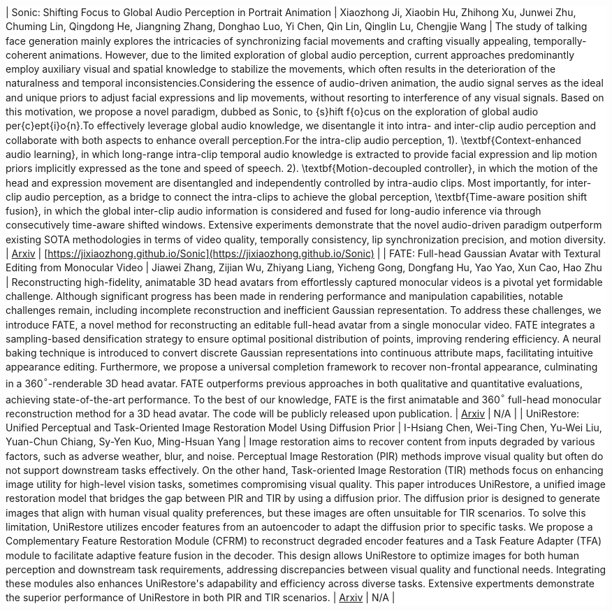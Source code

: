 | Sonic: Shifting Focus to Global Audio Perception in Portrait Animation | Xiaozhong Ji, Xiaobin Hu, Zhihong Xu, Junwei Zhu, Chuming Lin, Qingdong He, Jiangning Zhang, Donghao Luo, Yi Chen, Qin Lin, Qinglin Lu, Chengjie Wang | The study of talking face generation mainly explores the intricacies of synchronizing facial movements and crafting visually appealing, temporally-coherent animations. However, due to the limited exploration of global audio perception, current approaches predominantly employ auxiliary visual and spatial knowledge to stabilize the movements, which often results in the deterioration of the naturalness and temporal inconsistencies.Considering the essence of audio-driven animation, the audio signal serves as the ideal and unique priors to adjust facial expressions and lip movements, without resorting to interference of any visual signals. Based on this motivation, we propose a novel paradigm, dubbed as Sonic, to {s}hift f{o}cus on the exploration of global audio per{c}ept{i}o{n}.To effectively leverage global audio knowledge, we disentangle it into intra- and inter-clip audio perception and collaborate with both aspects to enhance overall perception.For the intra-clip audio perception, 1). \textbf{Context-enhanced audio learning}, in which long-range intra-clip temporal audio knowledge is extracted to provide facial expression and lip motion priors implicitly expressed as the tone and speed of speech. 2). \textbf{Motion-decoupled controller}, in which the motion of the head and expression movement are disentangled and independently controlled by intra-audio clips. Most importantly, for inter-clip audio perception, as a bridge to connect the intra-clips to achieve the global perception, \textbf{Time-aware position shift fusion}, in which the global inter-clip audio information is considered and fused for long-audio inference via through consecutively time-aware shifted windows. Extensive experiments demonstrate that the novel audio-driven paradigm outperform existing SOTA methodologies in terms of video quality, temporally consistency, lip synchronization precision, and motion diversity. | [Arxiv](http://arxiv.org/pdf/2411.16331v1) | [https://jixiaozhong.github.io/Sonic](https://jixiaozhong.github.io/Sonic) |
| FATE: Full-head Gaussian Avatar with Textural Editing from Monocular Video | Jiawei Zhang, Zijian Wu, Zhiyang Liang, Yicheng Gong, Dongfang Hu, Yao Yao, Xun Cao, Hao Zhu | Reconstructing high-fidelity, animatable 3D head avatars from effortlessly captured monocular videos is a pivotal yet formidable challenge. Although significant progress has been made in rendering performance and manipulation capabilities, notable challenges remain, including incomplete reconstruction and inefficient Gaussian representation. To address these challenges, we introduce FATE, a novel method for reconstructing an editable full-head avatar from a single monocular video. FATE integrates a sampling-based densification strategy to ensure optimal positional distribution of points, improving rendering efficiency. A neural baking technique is introduced to convert discrete Gaussian representations into continuous attribute maps, facilitating intuitive appearance editing. Furthermore, we propose a universal completion framework to recover non-frontal appearance, culminating in a 360$^\circ$-renderable 3D head avatar. FATE outperforms previous approaches in both qualitative and quantitative evaluations, achieving state-of-the-art performance. To the best of our knowledge, FATE is the first animatable and 360$^\circ$ full-head monocular reconstruction method for a 3D head avatar. The code will be publicly released upon publication. | [Arxiv](http://arxiv.org/pdf/2411.15604v1) | N/A |
| UniRestore: Unified Perceptual and Task-Oriented Image Restoration Model Using Diffusion Prior | I-Hsiang Chen, Wei-Ting Chen, Yu-Wei Liu, Yuan-Chun Chiang, Sy-Yen Kuo, Ming-Hsuan Yang | Image restoration aims to recover content from inputs degraded by various factors, such as adverse weather, blur, and noise. Perceptual Image Restoration (PIR) methods improve visual quality but often do not support downstream tasks effectively. On the other hand, Task-oriented Image Restoration (TIR) methods focus on enhancing image utility for high-level vision tasks, sometimes compromising visual quality. This paper introduces UniRestore, a unified image restoration model that bridges the gap between PIR and TIR by using a diffusion prior. The diffusion prior is designed to generate images that align with human visual quality preferences, but these images are often unsuitable for TIR scenarios. To solve this limitation, UniRestore utilizes encoder features from an autoencoder to adapt the diffusion prior to specific tasks. We propose a Complementary Feature Restoration Module (CFRM) to reconstruct degraded encoder features and a Task Feature Adapter (TFA) module to facilitate adaptive feature fusion in the decoder. This design allows UniRestore to optimize images for both human perception and downstream task requirements, addressing discrepancies between visual quality and functional needs. Integrating these modules also enhances UniRestore's adapability and efficiency across diverse tasks. Extensive expertments demonstrate the superior performance of UniRestore in both PIR and TIR scenarios. | [Arxiv](http://arxiv.org/pdf/2501.13134v1) | N/A |